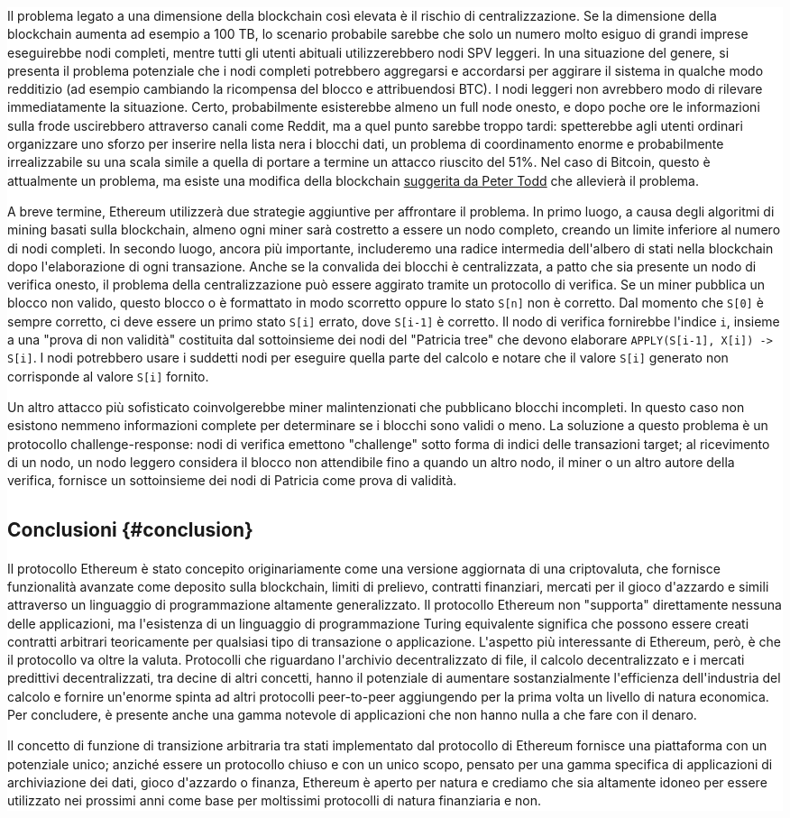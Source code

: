 Il problema legato a una dimensione della blockchain così elevata è il rischio di centralizzazione. Se la dimensione della blockchain aumenta ad esempio a 100 TB, lo scenario probabile sarebbe che solo un numero molto esiguo di grandi imprese eseguirebbe nodi completi, mentre tutti gli utenti abituali utilizzerebbero nodi SPV leggeri. In una situazione del genere, si presenta il problema potenziale che i nodi completi potrebbero aggregarsi e accordarsi per aggirare il sistema in qualche modo redditizio (ad esempio cambiando la ricompensa del blocco e attribuendosi BTC). I nodi leggeri non avrebbero modo di rilevare immediatamente la situazione. Certo, probabilmente esisterebbe almeno un full node onesto, e dopo poche ore le informazioni sulla frode uscirebbero attraverso canali come Reddit, ma a quel punto sarebbe troppo tardi: spetterebbe agli utenti ordinari organizzare uno sforzo per inserire nella lista nera i blocchi dati, un problema di coordinamento enorme e probabilmente irrealizzabile su una scala simile a quella di portare a termine un attacco riuscito del 51%. Nel caso di Bitcoin, questo è attualmente un problema, ma esiste una modifica della blockchain [suggerita da Peter Todd](https://web.archive.org/web/20140623061815/http://sourceforge.net/p/bitcoin/mailman/message/31709140/) che allevierà il problema.

A breve termine, Ethereum utilizzerà due strategie aggiuntive per affrontare il problema. In primo luogo, a causa degli algoritmi di mining basati sulla blockchain, almeno ogni miner sarà costretto a essere un nodo completo, creando un limite inferiore al numero di nodi completi. In secondo luogo, ancora più importante, includeremo una radice intermedia dell'albero di stati nella blockchain dopo l'elaborazione di ogni transazione. Anche se la convalida dei blocchi è centralizzata, a patto che sia presente un nodo di verifica onesto, il problema della centralizzazione può essere aggirato tramite un protocollo di verifica. Se un miner pubblica un blocco non valido, questo blocco o è formattato in modo scorretto oppure lo stato `S[n]` non è corretto. Dal momento che `S[0]` è sempre corretto, ci deve essere un primo stato `S[i]` errato, dove `S[i-1]` è corretto. Il nodo di verifica fornirebbe l'indice `i`, insieme a una "prova di non validità" costituita dal sottoinsieme dei nodi del "Patricia tree" che devono elaborare `APPLY(S[i-1], X[i]) -> S[i]`. I nodi potrebbero usare i suddetti nodi per eseguire quella parte del calcolo e notare che il valore `S[i]` generato non corrisponde al valore `S[i]` fornito.

Un altro attacco più sofisticato coinvolgerebbe miner malintenzionati che pubblicano blocchi incompleti. In questo caso non esistono nemmeno informazioni complete per determinare se i blocchi sono validi o meno. La soluzione a questo problema è un protocollo challenge-response: nodi di verifica emettono "challenge" sotto forma di indici delle transazioni target; al ricevimento di un nodo, un nodo leggero considera il blocco non attendibile fino a quando un altro nodo, il miner o un altro autore della verifica, fornisce un sottoinsieme dei nodi di Patricia come prova di validità.

## Conclusioni {#conclusion}

Il protocollo Ethereum è stato concepito originariamente come una versione aggiornata di una criptovaluta, che fornisce funzionalità avanzate come deposito sulla blockchain, limiti di prelievo, contratti finanziari, mercati per il gioco d'azzardo e simili attraverso un linguaggio di programmazione altamente generalizzato. Il protocollo Ethereum non "supporta" direttamente nessuna delle applicazioni, ma l'esistenza di un linguaggio di programmazione Turing equivalente significa che possono essere creati contratti arbitrari teoricamente per qualsiasi tipo di transazione o applicazione. L'aspetto più interessante di Ethereum, però, è che il protocollo va oltre la valuta. Protocolli che riguardano l'archivio decentralizzato di file, il calcolo decentralizzato e i mercati predittivi decentralizzati, tra decine di altri concetti, hanno il potenziale di aumentare sostanzialmente l'efficienza dell'industria del calcolo e fornire un'enorme spinta ad altri protocolli peer-to-peer aggiungendo per la prima volta un livello di natura economica. Per concludere, è presente anche una gamma notevole di applicazioni che non hanno nulla a che fare con il denaro.

Il concetto di funzione di transizione arbitraria tra stati implementato dal protocollo di Ethereum fornisce una piattaforma con un potenziale unico; anziché essere un protocollo chiuso e con un unico scopo, pensato per una gamma specifica di applicazioni di archiviazione dei dati, gioco d'azzardo o finanza, Ethereum è aperto per natura e crediamo che sia altamente idoneo per essere utilizzato nei prossimi anni come base per moltissimi protocolli di natura finanziaria e non.
